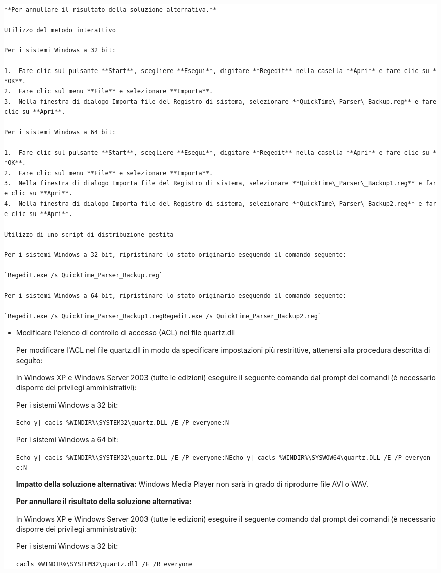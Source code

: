     **Per annullare il risultato della soluzione alternativa.**

    Utilizzo del metodo interattivo

    Per i sistemi Windows a 32 bit:

    1.  Fare clic sul pulsante **Start**, scegliere **Esegui**, digitare **Regedit** nella casella **Apri** e fare clic su **OK**.
    2.  Fare clic sul menu **File** e selezionare **Importa**.
    3.  Nella finestra di dialogo Importa file del Registro di sistema, selezionare **QuickTime\_Parser\_Backup.reg** e fare clic su **Apri**.

    Per i sistemi Windows a 64 bit:

    1.  Fare clic sul pulsante **Start**, scegliere **Esegui**, digitare **Regedit** nella casella **Apri** e fare clic su **OK**.
    2.  Fare clic sul menu **File** e selezionare **Importa**.
    3.  Nella finestra di dialogo Importa file del Registro di sistema, selezionare **QuickTime\_Parser\_Backup1.reg** e fare clic su **Apri**.
    4.  Nella finestra di dialogo Importa file del Registro di sistema, selezionare **QuickTime\_Parser\_Backup2.reg** e fare clic su **Apri**.

    Utilizzo di uno script di distribuzione gestita

    Per i sistemi Windows a 32 bit, ripristinare lo stato originario eseguendo il comando seguente:

    `Regedit.exe /s QuickTime_Parser_Backup.reg`

    Per i sistemi Windows a 64 bit, ripristinare lo stato originario eseguendo il comando seguente:

    `Regedit.exe /s QuickTime_Parser_Backup1.regRegedit.exe /s QuickTime_Parser_Backup2.reg`

-   Modificare l'elenco di controllo di accesso (ACL) nel file quartz.dll

    Per modificare l'ACL nel file quartz.dll in modo da specificare impostazioni più restrittive, attenersi alla procedura descritta di seguito:

    In Windows XP e Windows Server 2003 (tutte le edizioni) eseguire il seguente comando dal prompt dei comandi (è necessario disporre dei privilegi amministrativi):

    Per i sistemi Windows a 32 bit:

    `Echo y| cacls %WINDIR%\SYSTEM32\quartz.DLL /E /P everyone:N`

    Per i sistemi Windows a 64 bit:

    `Echo y| cacls %WINDIR%\SYSTEM32\quartz.DLL /E /P everyone:NEcho y| cacls %WINDIR%\SYSWOW64\quartz.DLL /E /P everyone:N`

    **Impatto della soluzione alternativa:** Windows Media Player non sarà in grado di riprodurre file AVI o WAV.

    **Per annullare il risultato della soluzione alternativa:**

    In Windows XP e Windows Server 2003 (tutte le edizioni) eseguire il seguente comando dal prompt dei comandi (è necessario disporre dei privilegi amministrativi):

    Per i sistemi Windows a 32 bit:

    `cacls %WINDIR%\SYSTEM32\quartz.dll /E /R everyone`
